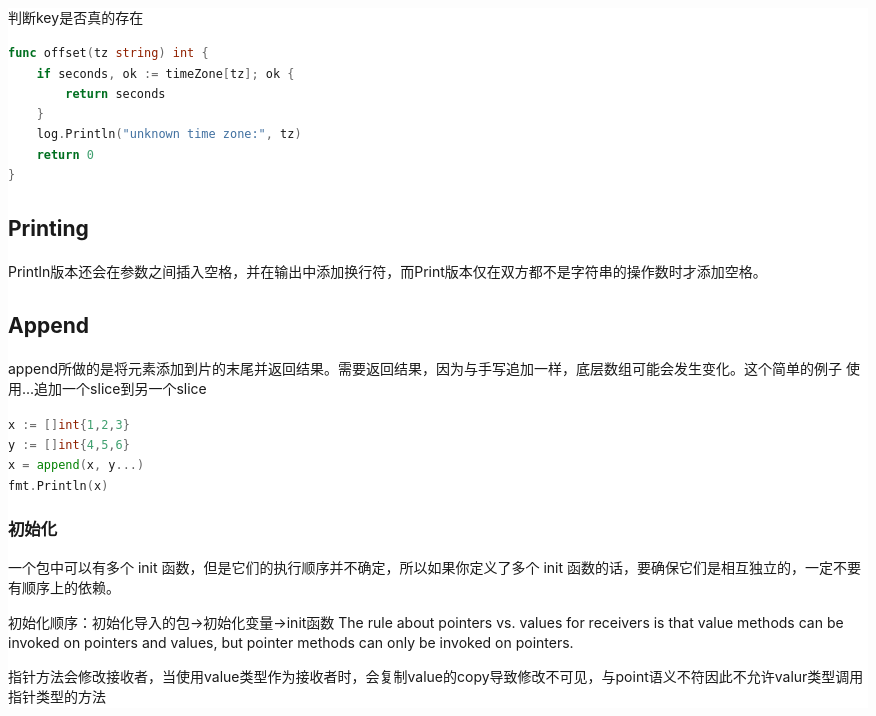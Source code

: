 判断key是否真的存在
```go
func offset(tz string) int {
    if seconds, ok := timeZone[tz]; ok {
        return seconds
    }
    log.Println("unknown time zone:", tz)
    return 0
}
```
## Printing
Println版本还会在参数之间插入空格，并在输出中添加换行符，而Print版本仅在双方都不是字符串的操作数时才添加空格。

## Append
append所做的是将元素添加到片的末尾并返回结果。需要返回结果，因为与手写追加一样，底层数组可能会发生变化。这个简单的例子
使用...追加一个slice到另一个slice
```go
x := []int{1,2,3}
y := []int{4,5,6}
x = append(x, y...)
fmt.Println(x)
```

### 初始化
一个包中可以有多个 init 函数，但是它们的执行顺序并不确定，所以如果你定义了多个 init 函数的话，要确保它们是相互独立的，一定不要有顺序上的依赖。

初始化顺序：初始化导入的包->初始化变量->init函数
The rule about pointers vs. values for receivers is that value methods can be invoked on pointers and values, but pointer methods can only be invoked on pointers.

指针方法会修改接收者，当使用value类型作为接收者时，会复制value的copy导致修改不可见，与point语义不符因此不允许valur类型调用指针类型的方法

